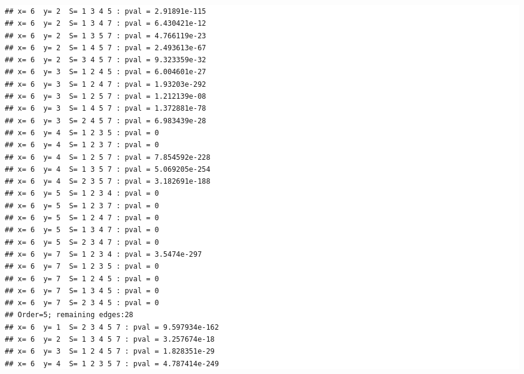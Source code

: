     ## x= 6  y= 2  S= 1 3 4 5 : pval = 2.91891e-115 
    ## x= 6  y= 2  S= 1 3 4 7 : pval = 6.430421e-12 
    ## x= 6  y= 2  S= 1 3 5 7 : pval = 4.766119e-23 
    ## x= 6  y= 2  S= 1 4 5 7 : pval = 2.493613e-67 
    ## x= 6  y= 2  S= 3 4 5 7 : pval = 9.323359e-32 
    ## x= 6  y= 3  S= 1 2 4 5 : pval = 6.004601e-27 
    ## x= 6  y= 3  S= 1 2 4 7 : pval = 1.93203e-292 
    ## x= 6  y= 3  S= 1 2 5 7 : pval = 1.212139e-08 
    ## x= 6  y= 3  S= 1 4 5 7 : pval = 1.372881e-78 
    ## x= 6  y= 3  S= 2 4 5 7 : pval = 6.983439e-28 
    ## x= 6  y= 4  S= 1 2 3 5 : pval = 0 
    ## x= 6  y= 4  S= 1 2 3 7 : pval = 0 
    ## x= 6  y= 4  S= 1 2 5 7 : pval = 7.854592e-228 
    ## x= 6  y= 4  S= 1 3 5 7 : pval = 5.069205e-254 
    ## x= 6  y= 4  S= 2 3 5 7 : pval = 3.182691e-188 
    ## x= 6  y= 5  S= 1 2 3 4 : pval = 0 
    ## x= 6  y= 5  S= 1 2 3 7 : pval = 0 
    ## x= 6  y= 5  S= 1 2 4 7 : pval = 0 
    ## x= 6  y= 5  S= 1 3 4 7 : pval = 0 
    ## x= 6  y= 5  S= 2 3 4 7 : pval = 0 
    ## x= 6  y= 7  S= 1 2 3 4 : pval = 3.5474e-297 
    ## x= 6  y= 7  S= 1 2 3 5 : pval = 0 
    ## x= 6  y= 7  S= 1 2 4 5 : pval = 0 
    ## x= 6  y= 7  S= 1 3 4 5 : pval = 0 
    ## x= 6  y= 7  S= 2 3 4 5 : pval = 0 
    ## Order=5; remaining edges:28
    ## x= 6  y= 1  S= 2 3 4 5 7 : pval = 9.597934e-162 
    ## x= 6  y= 2  S= 1 3 4 5 7 : pval = 3.257674e-18 
    ## x= 6  y= 3  S= 1 2 4 5 7 : pval = 1.828351e-29 
    ## x= 6  y= 4  S= 1 2 3 5 7 : pval = 4.787414e-249 